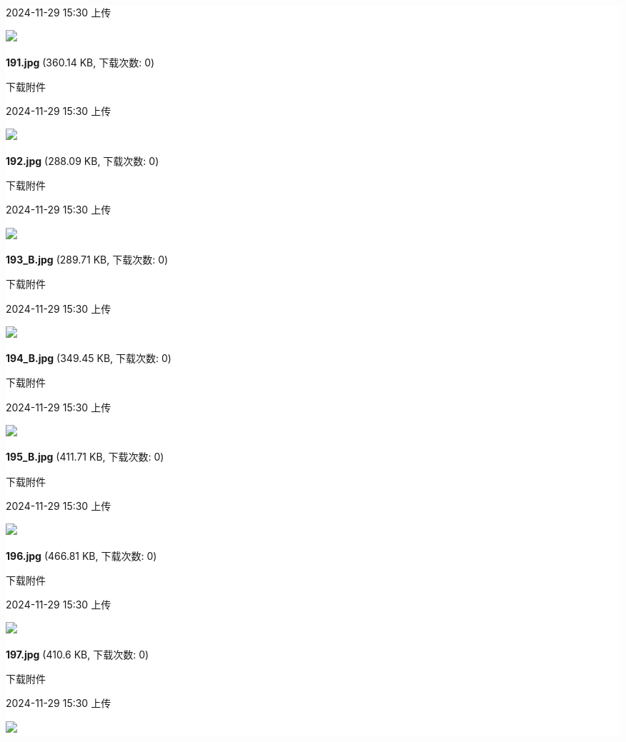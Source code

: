 2024-11-29 15:30 上传

<img src="https://img.saraba1st.com/forum/202411/29/153013v998ithmuuvx8sx9.jpg" referrerpolicy="no-referrer">

<strong>191.jpg</strong> (360.14 KB, 下载次数: 0)

下载附件

2024-11-29 15:30 上传

<img src="https://img.saraba1st.com/forum/202411/29/153016arsxwm9o5hc0z7fh.jpg" referrerpolicy="no-referrer">

<strong>192.jpg</strong> (288.09 KB, 下载次数: 0)

下载附件

2024-11-29 15:30 上传

<img src="https://img.saraba1st.com/forum/202411/29/153017hzo3zxugx60306so.jpg" referrerpolicy="no-referrer">

<strong>193_B.jpg</strong> (289.71 KB, 下载次数: 0)

下载附件

2024-11-29 15:30 上传

<img src="https://img.saraba1st.com/forum/202411/29/153019r0aepcvtceqtiqv0.jpg" referrerpolicy="no-referrer">

<strong>194_B.jpg</strong> (349.45 KB, 下载次数: 0)

下载附件

2024-11-29 15:30 上传

<img src="https://img.saraba1st.com/forum/202411/29/153022go3dmc2mro635yud.jpg" referrerpolicy="no-referrer">

<strong>195_B.jpg</strong> (411.71 KB, 下载次数: 0)

下载附件

2024-11-29 15:30 上传

<img src="https://img.saraba1st.com/forum/202411/29/153025donp338zk8n206h6.jpg" referrerpolicy="no-referrer">

<strong>196.jpg</strong> (466.81 KB, 下载次数: 0)

下载附件

2024-11-29 15:30 上传

<img src="https://img.saraba1st.com/forum/202411/29/153027f0d4ue8um0krcued.jpg" referrerpolicy="no-referrer">

<strong>197.jpg</strong> (410.6 KB, 下载次数: 0)

下载附件

2024-11-29 15:30 上传

<img src="https://img.saraba1st.com/forum/202411/29/153029mr7zj7hozhdkdx0d.jpg" referrerpolicy="no-referrer">
